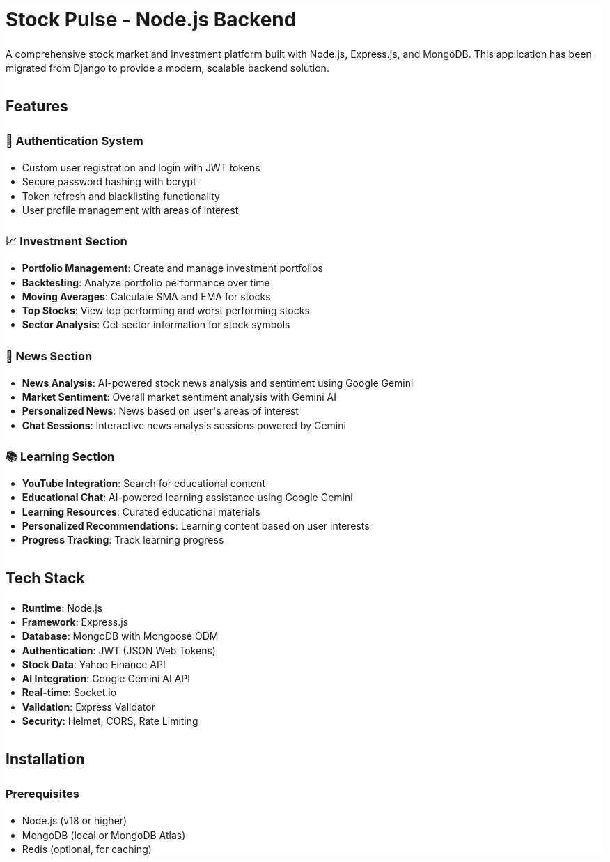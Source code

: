 # Stock Pulse - Node.js Backend

A comprehensive stock market and investment platform built with Node.js, Express.js, and MongoDB. This application has been migrated from Django to provide a modern, scalable backend solution.

## Features

### 🔐 Authentication System
- Custom user registration and login with JWT tokens
- Secure password hashing with bcrypt
- Token refresh and blacklisting functionality
- User profile management with areas of interest

### 📈 Investment Section
- **Portfolio Management**: Create and manage investment portfolios
- **Backtesting**: Analyze portfolio performance over time
- **Moving Averages**: Calculate SMA and EMA for stocks
- **Top Stocks**: View top performing and worst performing stocks
- **Sector Analysis**: Get sector information for stock symbols

### 📰 News Section
- **News Analysis**: AI-powered stock news analysis and sentiment using Google Gemini
- **Market Sentiment**: Overall market sentiment analysis with Gemini AI
- **Personalized News**: News based on user's areas of interest
- **Chat Sessions**: Interactive news analysis sessions powered by Gemini

### 📚 Learning Section
- **YouTube Integration**: Search for educational content
- **Educational Chat**: AI-powered learning assistance using Google Gemini
- **Learning Resources**: Curated educational materials
- **Personalized Recommendations**: Learning content based on user interests
- **Progress Tracking**: Track learning progress

## Tech Stack

- **Runtime**: Node.js
- **Framework**: Express.js
- **Database**: MongoDB with Mongoose ODM
- **Authentication**: JWT (JSON Web Tokens)
- **Stock Data**: Yahoo Finance API
- **AI Integration**: Google Gemini AI API
- **Real-time**: Socket.io
- **Validation**: Express Validator
- **Security**: Helmet, CORS, Rate Limiting

## Installation

### Prerequisites
- Node.js (v18 or higher)
- MongoDB (local or MongoDB Atlas)
- Redis (optional, for caching)
